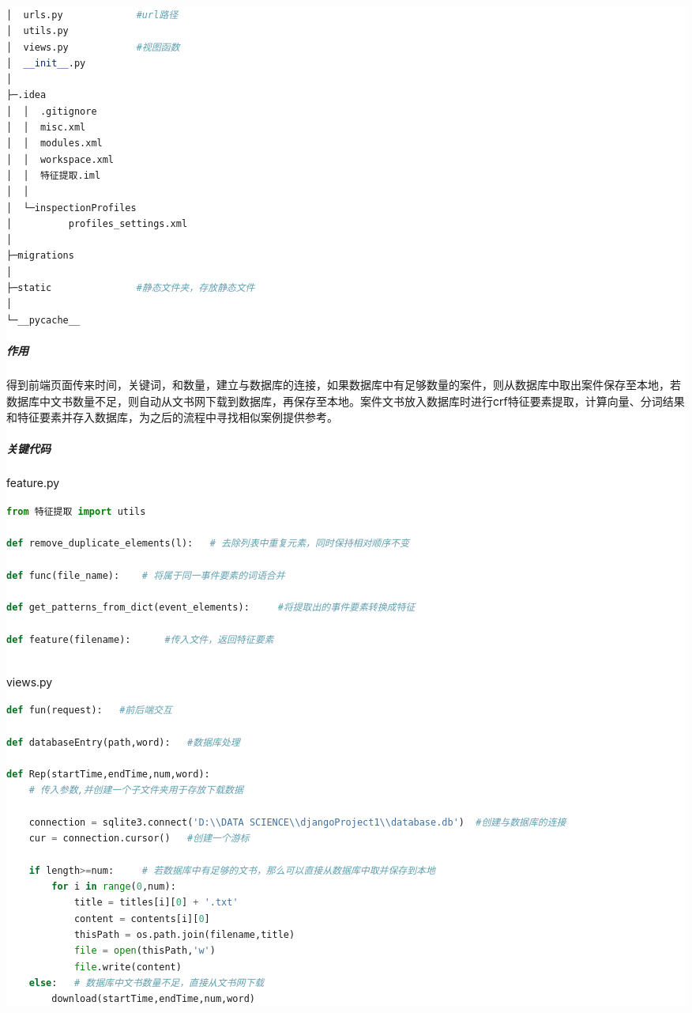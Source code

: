 ```python
│  urls.py			   #url路径
│  utils.py
│  views.py			   #视图函数
│  __init__.py
│
├─.idea
│  │  .gitignore
│  │  misc.xml
│  │  modules.xml
│  │  workspace.xml
│  │  特征提取.iml
│  │
│  └─inspectionProfiles
│          profiles_settings.xml
│
├─migrations
│
├─static			   #静态文件夹，存放静态文件
│
└─__pycache__
```

##### 作用

得到前端页面传来时间，关键词，和数量，建立与数据库的连接，如果数据库中有足够数量的案件，则从数据库中取出案件保存至本地，若数据库中文书数量不足，则自动从文书网下载到数据库，再保存至本地。案件文书放入数据库时进行crf特征要素提取，计算向量、分词结果和特征要素并存入数据库，为之后的流程中寻找相似案例提供参考。

##### 关键代码

feature.py

```python
from 特征提取 import utils

def remove_duplicate_elements(l):	# 去除列表中重复元素，同时保持相对顺序不变

def func(file_name):	# 将属于同一事件要素的词语合并
    
def get_patterns_from_dict(event_elements):		#将提取出的事件要素转换成特征
    
def feature(filename):		#传入文件，返回特征要素
    
```

views.py

```python
def fun(request):	#前后端交互
    
def databaseEntry(path,word):	#数据库处理
    
def Rep(startTime,endTime,num,word):
    # 传入参数,并创建一个子文件夹用于存放下载数据
    
    connection = sqlite3.connect('D:\\DATA SCIENCE\\djangoProject1\\database.db')  #创建与数据库的连接
    cur = connection.cursor()	#创建一个游标
    
    if length>=num:		# 若数据库中有足够的文书，那么可以直接从数据库中取并保存到本地
        for i in range(0,num):
            title = titles[i][0] + '.txt'
            content = contents[i][0]
            thisPath = os.path.join(filename,title)
            file = open(thisPath,'w')
            file.write(content)
    else:	# 数据库中文书数量不足，直接从文书网下载
        download(startTime,endTime,num,word)
```